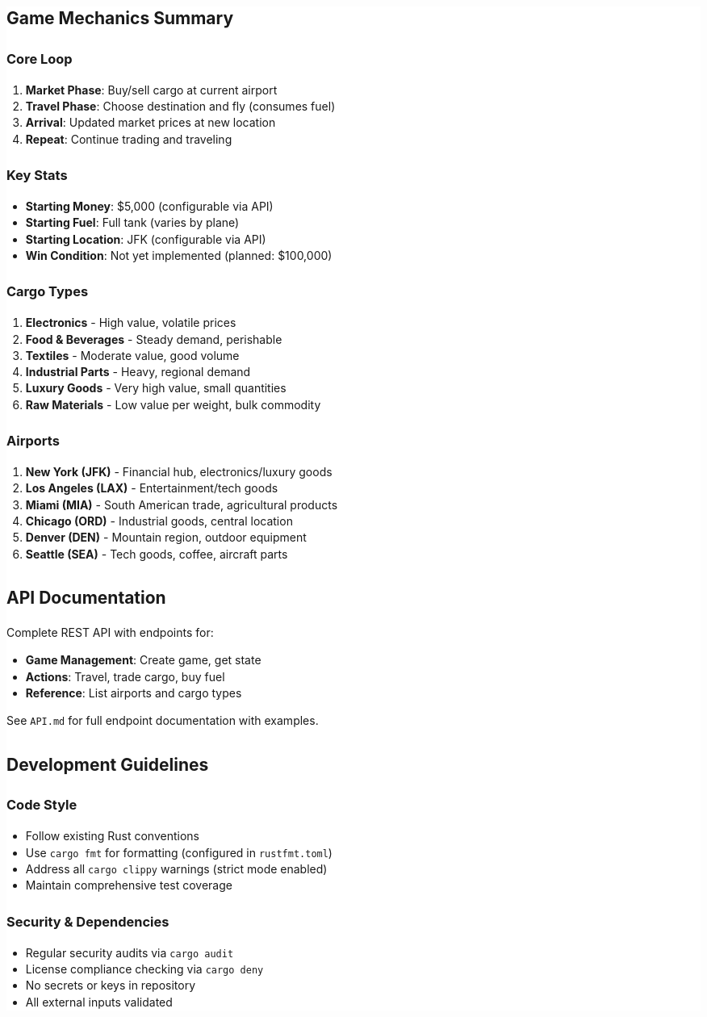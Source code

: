 ## Game Mechanics Summary

### Core Loop
1. **Market Phase**: Buy/sell cargo at current airport
2. **Travel Phase**: Choose destination and fly (consumes fuel)
3. **Arrival**: Updated market prices at new location
4. **Repeat**: Continue trading and traveling

### Key Stats
- **Starting Money**: $5,000 (configurable via API)
- **Starting Fuel**: Full tank (varies by plane)
- **Starting Location**: JFK (configurable via API)
- **Win Condition**: Not yet implemented (planned: $100,000)

### Cargo Types
1. **Electronics** - High value, volatile prices
2. **Food & Beverages** - Steady demand, perishable
3. **Textiles** - Moderate value, good volume
4. **Industrial Parts** - Heavy, regional demand
5. **Luxury Goods** - Very high value, small quantities
6. **Raw Materials** - Low value per weight, bulk commodity

### Airports
1. **New York (JFK)** - Financial hub, electronics/luxury goods
2. **Los Angeles (LAX)** - Entertainment/tech goods  
3. **Miami (MIA)** - South American trade, agricultural products
4. **Chicago (ORD)** - Industrial goods, central location
5. **Denver (DEN)** - Mountain region, outdoor equipment
6. **Seattle (SEA)** - Tech goods, coffee, aircraft parts

## API Documentation

Complete REST API with endpoints for:
- **Game Management**: Create game, get state
- **Actions**: Travel, trade cargo, buy fuel
- **Reference**: List airports and cargo types

See `API.md` for full endpoint documentation with examples.

## Development Guidelines

### Code Style
- Follow existing Rust conventions
- Use `cargo fmt` for formatting (configured in `rustfmt.toml`)
- Address all `cargo clippy` warnings (strict mode enabled)
- Maintain comprehensive test coverage

### Security & Dependencies
- Regular security audits via `cargo audit`
- License compliance checking via `cargo deny`
- No secrets or keys in repository
- All external inputs validated
